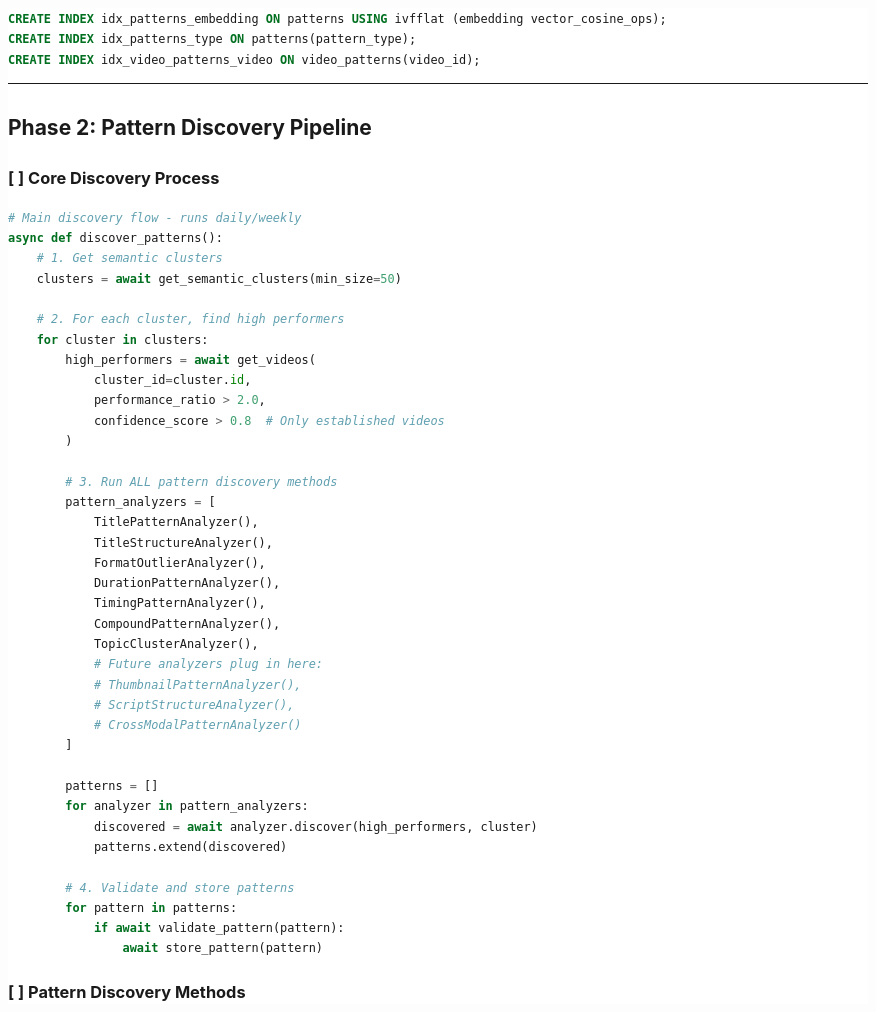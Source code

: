 ```sql
CREATE INDEX idx_patterns_embedding ON patterns USING ivfflat (embedding vector_cosine_ops);
CREATE INDEX idx_patterns_type ON patterns(pattern_type);
CREATE INDEX idx_video_patterns_video ON video_patterns(video_id);
```

---

## Phase 2: Pattern Discovery Pipeline

### [ ] Core Discovery Process
```python
# Main discovery flow - runs daily/weekly
async def discover_patterns():
    # 1. Get semantic clusters
    clusters = await get_semantic_clusters(min_size=50)
    
    # 2. For each cluster, find high performers
    for cluster in clusters:
        high_performers = await get_videos(
            cluster_id=cluster.id,
            performance_ratio > 2.0,
            confidence_score > 0.8  # Only established videos
        )
        
        # 3. Run ALL pattern discovery methods
        pattern_analyzers = [
            TitlePatternAnalyzer(),
            TitleStructureAnalyzer(),
            FormatOutlierAnalyzer(),
            DurationPatternAnalyzer(),
            TimingPatternAnalyzer(),
            CompoundPatternAnalyzer(),
            TopicClusterAnalyzer(),
            # Future analyzers plug in here:
            # ThumbnailPatternAnalyzer(),
            # ScriptStructureAnalyzer(),
            # CrossModalPatternAnalyzer()
        ]
        
        patterns = []
        for analyzer in pattern_analyzers:
            discovered = await analyzer.discover(high_performers, cluster)
            patterns.extend(discovered)
        
        # 4. Validate and store patterns
        for pattern in patterns:
            if await validate_pattern(pattern):
                await store_pattern(pattern)
```

### [ ] Pattern Discovery Methods
